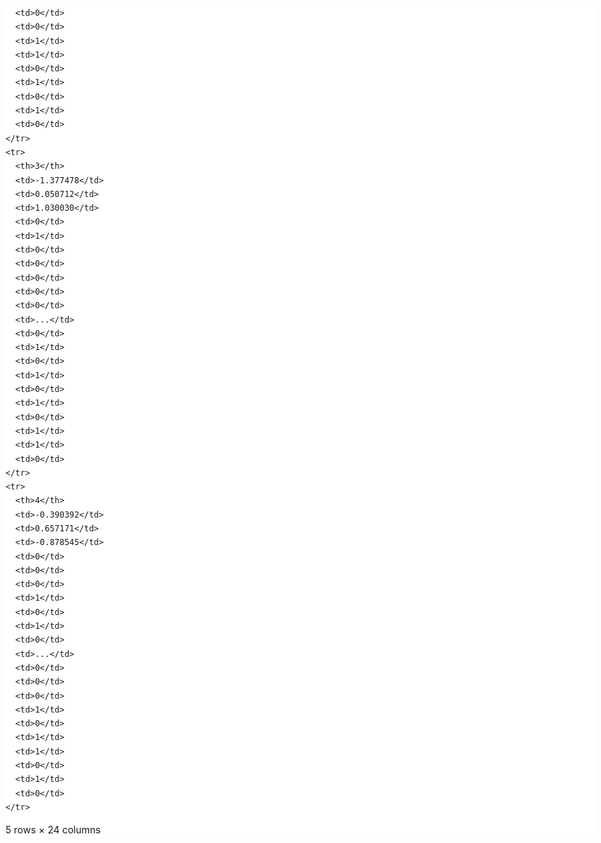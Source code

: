       <td>0</td>
      <td>0</td>
      <td>1</td>
      <td>1</td>
      <td>0</td>
      <td>1</td>
      <td>0</td>
      <td>1</td>
      <td>0</td>
    </tr>
    <tr>
      <th>3</th>
      <td>-1.377478</td>
      <td>0.050712</td>
      <td>1.030030</td>
      <td>0</td>
      <td>1</td>
      <td>0</td>
      <td>0</td>
      <td>0</td>
      <td>0</td>
      <td>0</td>
      <td>...</td>
      <td>0</td>
      <td>1</td>
      <td>0</td>
      <td>1</td>
      <td>0</td>
      <td>1</td>
      <td>0</td>
      <td>1</td>
      <td>1</td>
      <td>0</td>
    </tr>
    <tr>
      <th>4</th>
      <td>-0.390392</td>
      <td>0.657171</td>
      <td>-0.878545</td>
      <td>0</td>
      <td>0</td>
      <td>0</td>
      <td>1</td>
      <td>0</td>
      <td>1</td>
      <td>0</td>
      <td>...</td>
      <td>0</td>
      <td>0</td>
      <td>0</td>
      <td>1</td>
      <td>0</td>
      <td>1</td>
      <td>1</td>
      <td>0</td>
      <td>1</td>
      <td>0</td>
    </tr>
  </tbody>
</table>
<p>5 rows × 24 columns</p>
</div>
